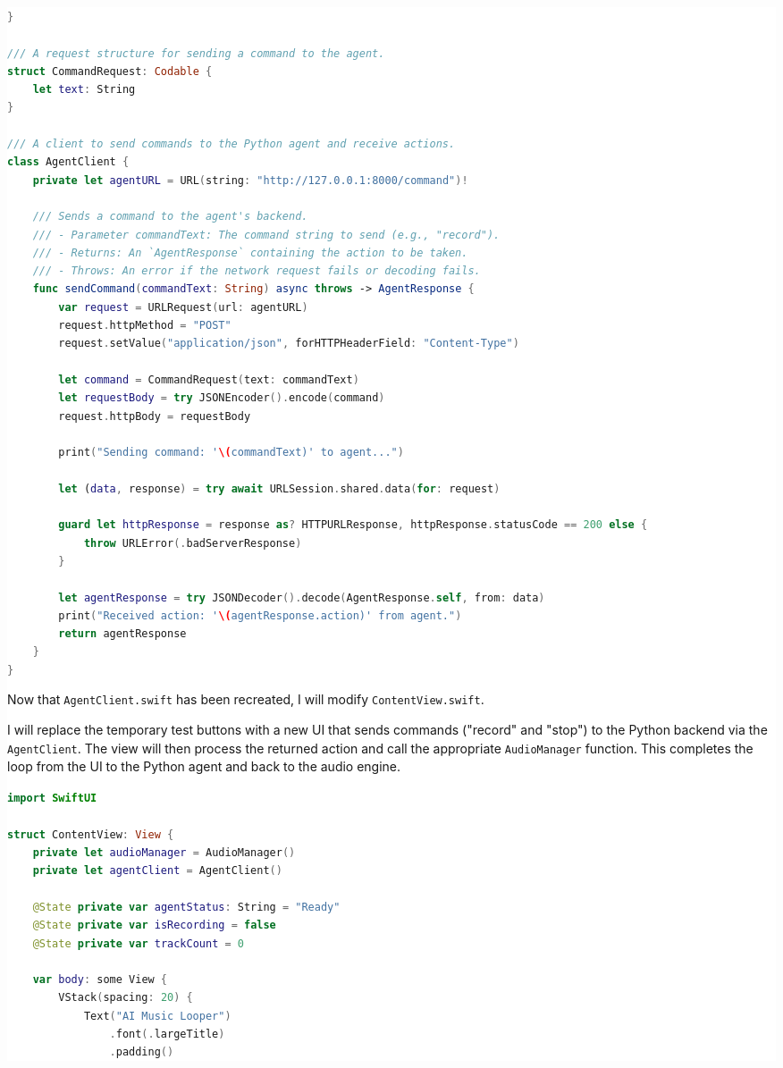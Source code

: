 ```swift
}

/// A request structure for sending a command to the agent.
struct CommandRequest: Codable {
    let text: String
}

/// A client to send commands to the Python agent and receive actions.
class AgentClient {
    private let agentURL = URL(string: "http://127.0.0.1:8000/command")!

    /// Sends a command to the agent's backend.
    /// - Parameter commandText: The command string to send (e.g., "record").
    /// - Returns: An `AgentResponse` containing the action to be taken.
    /// - Throws: An error if the network request fails or decoding fails.
    func sendCommand(commandText: String) async throws -> AgentResponse {
        var request = URLRequest(url: agentURL)
        request.httpMethod = "POST"
        request.setValue("application/json", forHTTPHeaderField: "Content-Type")

        let command = CommandRequest(text: commandText)
        let requestBody = try JSONEncoder().encode(command)
        request.httpBody = requestBody

        print("Sending command: '\(commandText)' to agent...")
        
        let (data, response) = try await URLSession.shared.data(for: request)

        guard let httpResponse = response as? HTTPURLResponse, httpResponse.statusCode == 200 else {
            throw URLError(.badServerResponse)
        }
        
        let agentResponse = try JSONDecoder().decode(AgentResponse.self, from: data)
        print("Received action: '\(agentResponse.action)' from agent.")
        return agentResponse
    }
}

```

Now that `AgentClient.swift` has been recreated, I will modify `ContentView.swift`.

I will replace the temporary test buttons with a new UI that sends commands ("record" and "stop") to the Python backend via the `AgentClient`. The view will then process the returned action and call the appropriate `AudioManager` function. This completes the loop from the UI to the Python agent and back to the audio engine.

```swift
import SwiftUI

struct ContentView: View {
    private let audioManager = AudioManager()
    private let agentClient = AgentClient()
    
    @State private var agentStatus: String = "Ready"
    @State private var isRecording = false
    @State private var trackCount = 0

    var body: some View {
        VStack(spacing: 20) {
            Text("AI Music Looper")
                .font(.largeTitle)
                .padding()
```